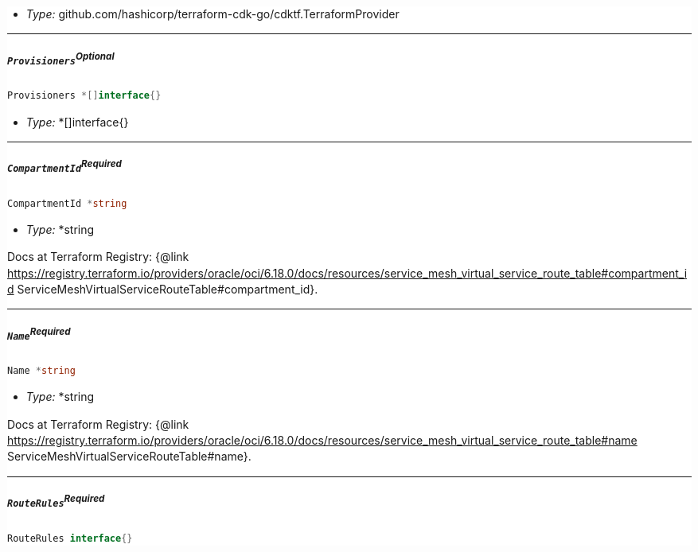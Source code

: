 - *Type:* github.com/hashicorp/terraform-cdk-go/cdktf.TerraformProvider

---

##### `Provisioners`<sup>Optional</sup> <a name="Provisioners" id="rhizo-co-terraform-provider-oci.serviceMeshVirtualServiceRouteTable.ServiceMeshVirtualServiceRouteTableConfig.property.provisioners"></a>

```go
Provisioners *[]interface{}
```

- *Type:* *[]interface{}

---

##### `CompartmentId`<sup>Required</sup> <a name="CompartmentId" id="rhizo-co-terraform-provider-oci.serviceMeshVirtualServiceRouteTable.ServiceMeshVirtualServiceRouteTableConfig.property.compartmentId"></a>

```go
CompartmentId *string
```

- *Type:* *string

Docs at Terraform Registry: {@link https://registry.terraform.io/providers/oracle/oci/6.18.0/docs/resources/service_mesh_virtual_service_route_table#compartment_id ServiceMeshVirtualServiceRouteTable#compartment_id}.

---

##### `Name`<sup>Required</sup> <a name="Name" id="rhizo-co-terraform-provider-oci.serviceMeshVirtualServiceRouteTable.ServiceMeshVirtualServiceRouteTableConfig.property.name"></a>

```go
Name *string
```

- *Type:* *string

Docs at Terraform Registry: {@link https://registry.terraform.io/providers/oracle/oci/6.18.0/docs/resources/service_mesh_virtual_service_route_table#name ServiceMeshVirtualServiceRouteTable#name}.

---

##### `RouteRules`<sup>Required</sup> <a name="RouteRules" id="rhizo-co-terraform-provider-oci.serviceMeshVirtualServiceRouteTable.ServiceMeshVirtualServiceRouteTableConfig.property.routeRules"></a>

```go
RouteRules interface{}
```

